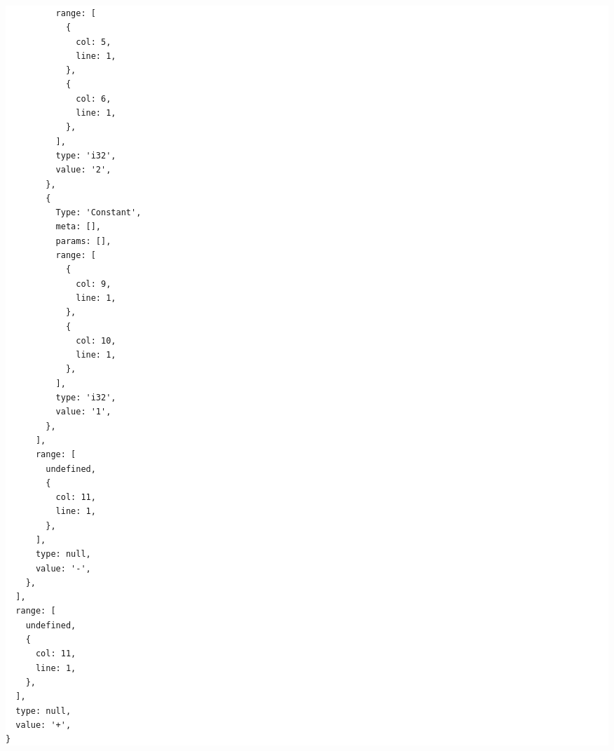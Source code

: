               range: [
                {
                  col: 5,
                  line: 1,
                },
                {
                  col: 6,
                  line: 1,
                },
              ],
              type: 'i32',
              value: '2',
            },
            {
              Type: 'Constant',
              meta: [],
              params: [],
              range: [
                {
                  col: 9,
                  line: 1,
                },
                {
                  col: 10,
                  line: 1,
                },
              ],
              type: 'i32',
              value: '1',
            },
          ],
          range: [
            undefined,
            {
              col: 11,
              line: 1,
            },
          ],
          type: null,
          value: '-',
        },
      ],
      range: [
        undefined,
        {
          col: 11,
          line: 1,
        },
      ],
      type: null,
      value: '+',
    }
